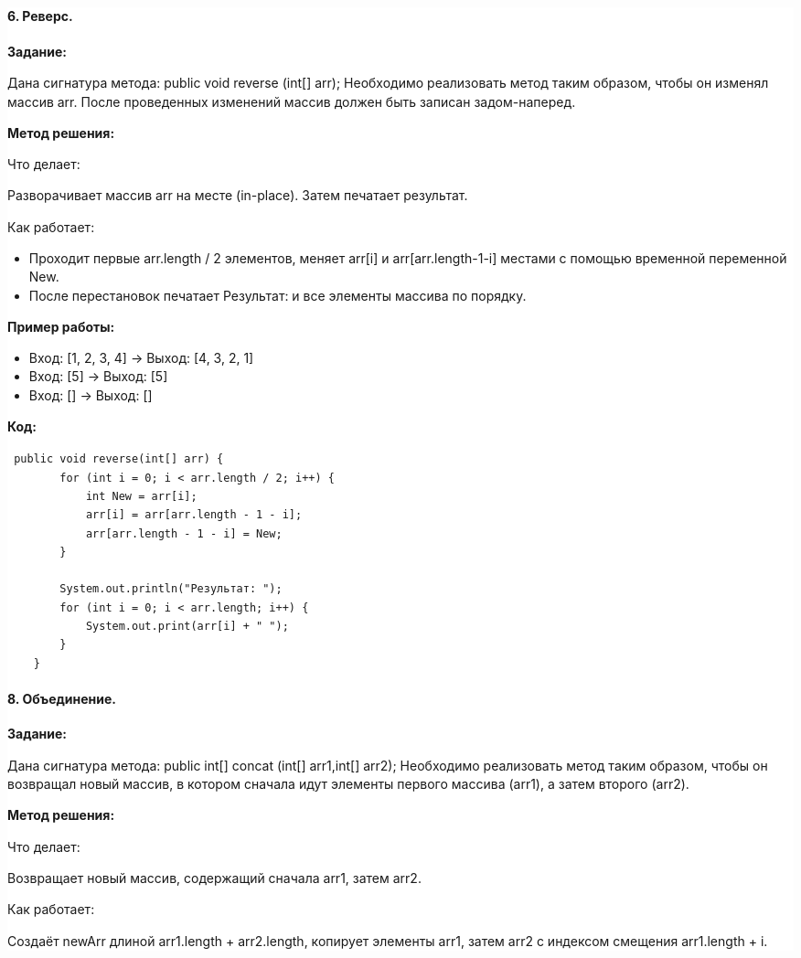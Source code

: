 #### 6. Реверс.

**Задание:**

Дана сигнатура метода: public void reverse (int[] arr); Необходимо реализовать метод таким образом, чтобы он изменял массив arr. После проведенных изменений массив должен быть записан задом-наперед.

**Метод решения:**

Что делает:

Разворачивает массив arr на месте (in-place). Затем печатает результат.

Как работает:
- Проходит первые arr.length / 2 элементов, меняет arr[i] и arr[arr.length-1-i] местами с помощью временной переменной New.
- После перестановок печатает Результат: и все элементы массива по порядку.

**Пример работы:**
- Вход: [1, 2, 3, 4] → Выход: [4, 3, 2, 1]
- Вход: [5] → Выход: [5]
- Вход: [] → Выход: []

**Код:**
```
 public void reverse(int[] arr) {
        for (int i = 0; i < arr.length / 2; i++) {
            int New = arr[i];
            arr[i] = arr[arr.length - 1 - i];
            arr[arr.length - 1 - i] = New;
        }

        System.out.println("Результат: ");
        for (int i = 0; i < arr.length; i++) {
            System.out.print(arr[i] + " ");
        }
    }
```

#### 8. Объединение.

**Задание:**

Дана сигнатура метода: public int[] concat (int[] arr1,int[] arr2); Необходимо реализовать метод таким образом, чтобы он возвращал новый массив, в котором сначала идут элементы первого массива (arr1), а затем второго (arr2).

**Метод решения:**

Что делает:

Возвращает новый массив, содержащий сначала arr1, затем arr2.

Как работает:

Создаёт newArr длиной arr1.length + arr2.length, копирует элементы arr1, затем arr2 с индексом смещения arr1.length + i.
